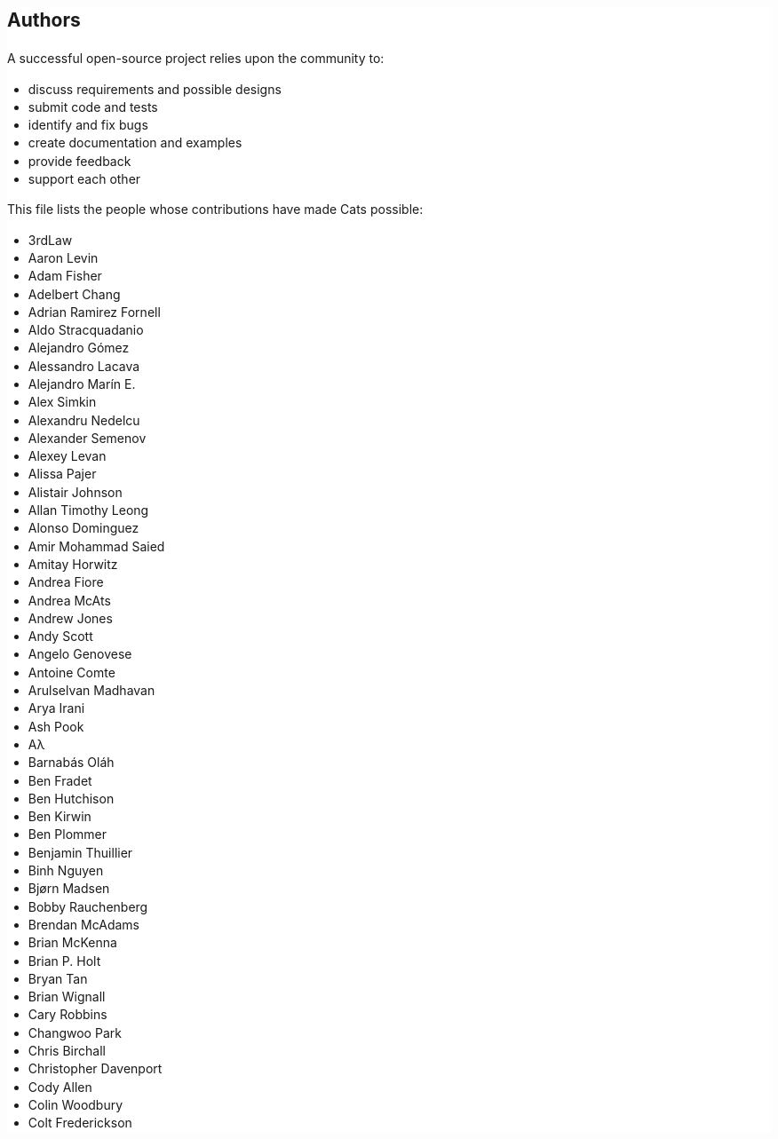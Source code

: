 ## Authors

A successful open-source project relies upon the community to:

* discuss requirements and possible designs
* submit code and tests
* identify and fix bugs
* create documentation and examples
* provide feedback
* support each other

This file lists the people whose contributions have made Cats
possible:

 * 3rdLaw
 * Aaron Levin
 * Adam Fisher
 * Adelbert Chang
 * Adrian Ramirez Fornell
 * Aldo Stracquadanio
 * Alejandro Gómez
 * Alessandro Lacava
 * Alejandro Marín E.
 * Alex Simkin
 * Alexandru Nedelcu
 * Alexander Semenov
 * Alexey Levan
 * Alissa Pajer
 * Alistair Johnson
 * Allan Timothy Leong
 * Alonso Dominguez
 * Amir Mohammad Saied
 * Amitay Horwitz
 * Andrea Fiore
 * Andrea McAts
 * Andrew Jones
 * Andy Scott
 * Angelo Genovese
 * Antoine Comte
 * Arulselvan Madhavan
 * Arya Irani
 * Ash Pook
 * Aλ
 * Barnabás Oláh
 * Ben Fradet
 * Ben Hutchison
 * Ben Kirwin
 * Ben Plommer
 * Benjamin Thuillier
 * Binh Nguyen
 * Bjørn Madsen
 * Bobby Rauchenberg
 * Brendan McAdams
 * Brian McKenna
 * Brian P. Holt
 * Bryan Tan
 * Brian Wignall
 * Cary Robbins
 * Changwoo Park
 * Chris Birchall
 * Christopher Davenport
 * Cody Allen
 * Colin Woodbury
 * Colt Frederickson